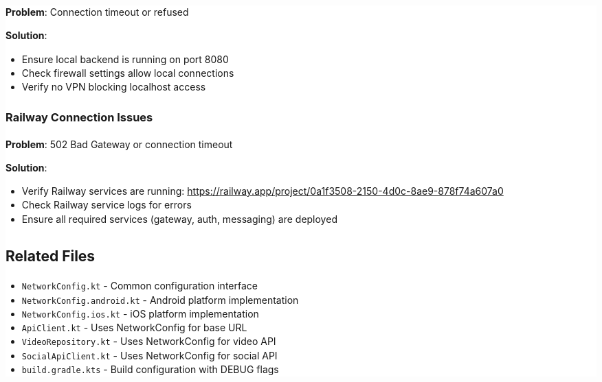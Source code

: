 **Problem**: Connection timeout or refused

**Solution**:
- Ensure local backend is running on port 8080
- Check firewall settings allow local connections
- Verify no VPN blocking localhost access

### Railway Connection Issues

**Problem**: 502 Bad Gateway or connection timeout

**Solution**:
- Verify Railway services are running: https://railway.app/project/0a1f3508-2150-4d0c-8ae9-878f74a607a0
- Check Railway service logs for errors
- Ensure all required services (gateway, auth, messaging) are deployed

## Related Files

- `NetworkConfig.kt` - Common configuration interface
- `NetworkConfig.android.kt` - Android platform implementation
- `NetworkConfig.ios.kt` - iOS platform implementation
- `ApiClient.kt` - Uses NetworkConfig for base URL
- `VideoRepository.kt` - Uses NetworkConfig for video API
- `SocialApiClient.kt` - Uses NetworkConfig for social API
- `build.gradle.kts` - Build configuration with DEBUG flags
